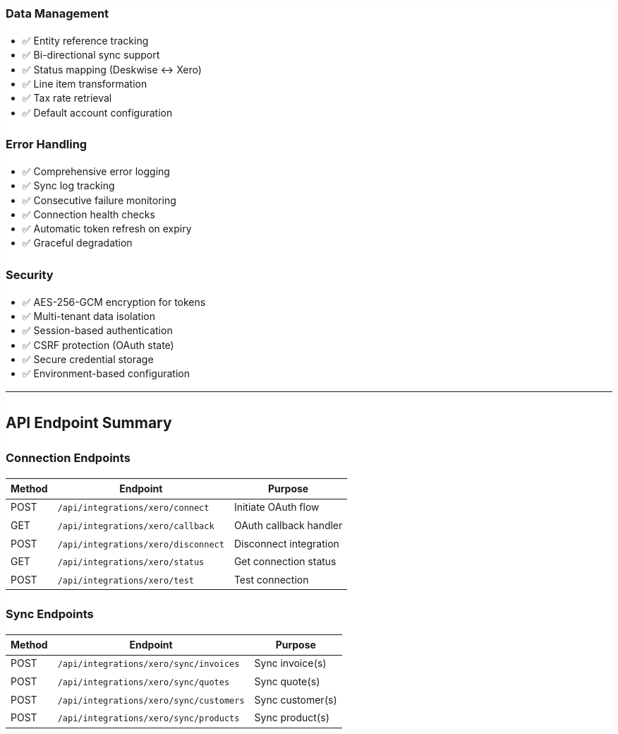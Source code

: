 ### Data Management
- ✅ Entity reference tracking
- ✅ Bi-directional sync support
- ✅ Status mapping (Deskwise ↔ Xero)
- ✅ Line item transformation
- ✅ Tax rate retrieval
- ✅ Default account configuration

### Error Handling
- ✅ Comprehensive error logging
- ✅ Sync log tracking
- ✅ Consecutive failure monitoring
- ✅ Connection health checks
- ✅ Automatic token refresh on expiry
- ✅ Graceful degradation

### Security
- ✅ AES-256-GCM encryption for tokens
- ✅ Multi-tenant data isolation
- ✅ Session-based authentication
- ✅ CSRF protection (OAuth state)
- ✅ Secure credential storage
- ✅ Environment-based configuration

---

## API Endpoint Summary

### Connection Endpoints
| Method | Endpoint | Purpose |
|--------|----------|---------|
| POST | `/api/integrations/xero/connect` | Initiate OAuth flow |
| GET | `/api/integrations/xero/callback` | OAuth callback handler |
| POST | `/api/integrations/xero/disconnect` | Disconnect integration |
| GET | `/api/integrations/xero/status` | Get connection status |
| POST | `/api/integrations/xero/test` | Test connection |

### Sync Endpoints
| Method | Endpoint | Purpose |
|--------|----------|---------|
| POST | `/api/integrations/xero/sync/invoices` | Sync invoice(s) |
| POST | `/api/integrations/xero/sync/quotes` | Sync quote(s) |
| POST | `/api/integrations/xero/sync/customers` | Sync customer(s) |
| POST | `/api/integrations/xero/sync/products` | Sync product(s) |
